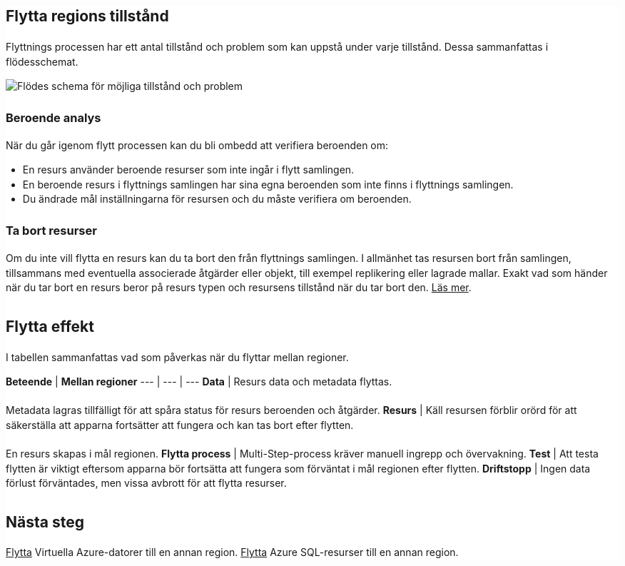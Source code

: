
## <a name="move-region-states"></a>Flytta regions tillstånd

Flyttnings processen har ett antal tillstånd och problem som kan uppstå under varje tillstånd. Dessa sammanfattas i flödesschemat.

![Flödes schema för möjliga tillstånd och problem](./media/about-move-process/process.png)


### <a name="dependency-analysis"></a>Beroende analys

När du går igenom flytt processen kan du bli ombedd att verifiera beroenden om:
- En resurs använder beroende resurser som inte ingår i flytt samlingen.
- En beroende resurs i flyttnings samlingen har sina egna beroenden som inte finns i flyttnings samlingen.
- Du ändrade mål inställningarna för resursen och du måste verifiera om beroenden.


### <a name="remove-resources"></a>Ta bort resurser

Om du inte vill flytta en resurs kan du ta bort den från flyttnings samlingen. I allmänhet tas resursen bort från samlingen, tillsammans med eventuella associerade åtgärder eller objekt, till exempel replikering eller lagrade mallar. Exakt vad som händer när du tar bort en resurs beror på resurs typen och resursens tillstånd när du tar bort den. [Läs mer](remove-move-resources.md).

## <a name="move-impact"></a>Flytta effekt

I tabellen sammanfattas vad som påverkas när du flyttar mellan regioner.

**Beteende** | **Mellan regioner**
--- | --- | --- 
**Data** | Resurs data och metadata flyttas.<br/><br/> Metadata lagras tillfälligt för att spåra status för resurs beroenden och åtgärder.
**Resurs** | Käll resursen förblir orörd för att säkerställa att apparna fortsätter att fungera och kan tas bort efter flytten.<br/><br/> En resurs skapas i mål regionen.
**Flytta process** | Multi-Step-process kräver manuell ingrepp och övervakning.
**Test** | Att testa flytten är viktigt eftersom apparna bör fortsätta att fungera som förväntat i mål regionen efter flytten.
**Driftstopp** |  Ingen data förlust förväntades, men vissa avbrott för att flytta resurser.



## <a name="next-steps"></a>Nästa steg

[Flytta](tutorial-move-region-virtual-machines.md) Virtuella Azure-datorer till en annan region.
[Flytta](tutorial-move-region-sql.md) Azure SQL-resurser till en annan region.